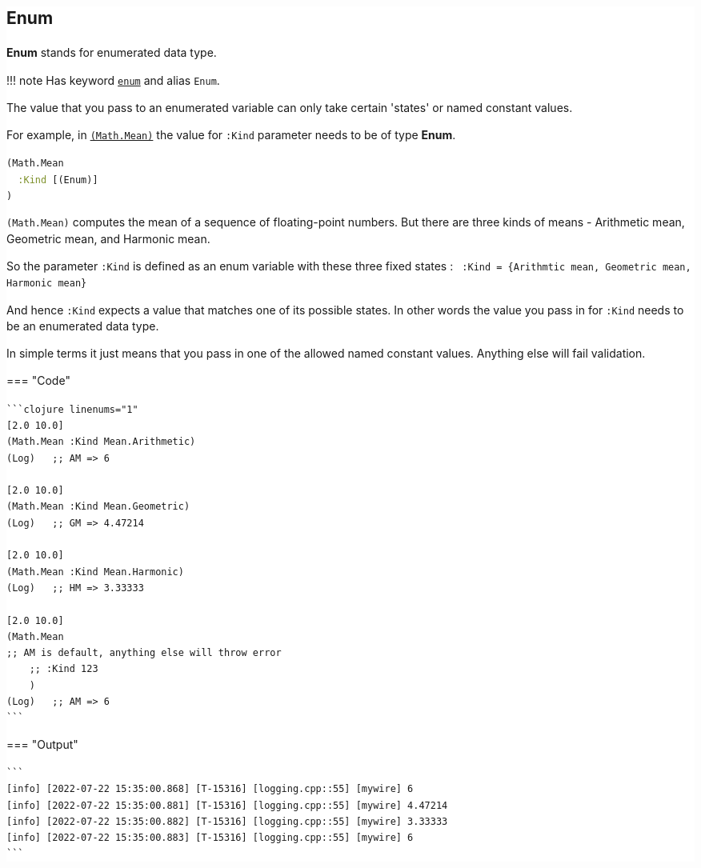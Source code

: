 ## Enum

**Enum** stands for enumerated data type. 

!!! note
    Has keyword [`enum`](https://docs.fragcolor.xyz/functions/values/#enum) and alias `Enum`.

The value that you pass to an enumerated variable can only take certain 'states' or named constant values.

For example, in [`(Math.Mean)`](https://docs.fragcolor.xyz/shards/Math/Mean/) the value for `:Kind` parameter needs to be of type **Enum**.

```clojure linenums="1"
(Math.Mean
  :Kind [(Enum)]
)
```

`(Math.Mean)` computes the mean of a sequence of floating-point numbers. But there are three kinds of means - Arithmetic mean, Geometric mean, and Harmonic mean.

So the parameter `:Kind` is defined as an enum variable with these three fixed states :
` :Kind = {Arithmtic mean, Geometric mean, Harmonic mean}`

And hence `:Kind` expects a value that matches one of its possible states. In other words the value you pass in for `:Kind` needs to be an enumerated data type.

In simple terms it just means that you pass in one of the allowed named constant values. Anything else will fail validation.

=== "Code"

    ```clojure linenums="1"
    [2.0 10.0]
    (Math.Mean :Kind Mean.Arithmetic)
    (Log)   ;; AM => 6

    [2.0 10.0]
    (Math.Mean :Kind Mean.Geometric)
    (Log)   ;; GM => 4.47214

    [2.0 10.0]
    (Math.Mean :Kind Mean.Harmonic)
    (Log)   ;; HM => 3.33333
    
    [2.0 10.0]
    (Math.Mean 
    ;; AM is default, anything else will throw error
        ;; :Kind 123
        )   
    (Log)   ;; AM => 6
    ```

=== "Output"

    ```
    [info] [2022-07-22 15:35:00.868] [T-15316] [logging.cpp::55] [mywire] 6
    [info] [2022-07-22 15:35:00.881] [T-15316] [logging.cpp::55] [mywire] 4.47214
    [info] [2022-07-22 15:35:00.882] [T-15316] [logging.cpp::55] [mywire] 3.33333
    [info] [2022-07-22 15:35:00.883] [T-15316] [logging.cpp::55] [mywire] 6
    ```
